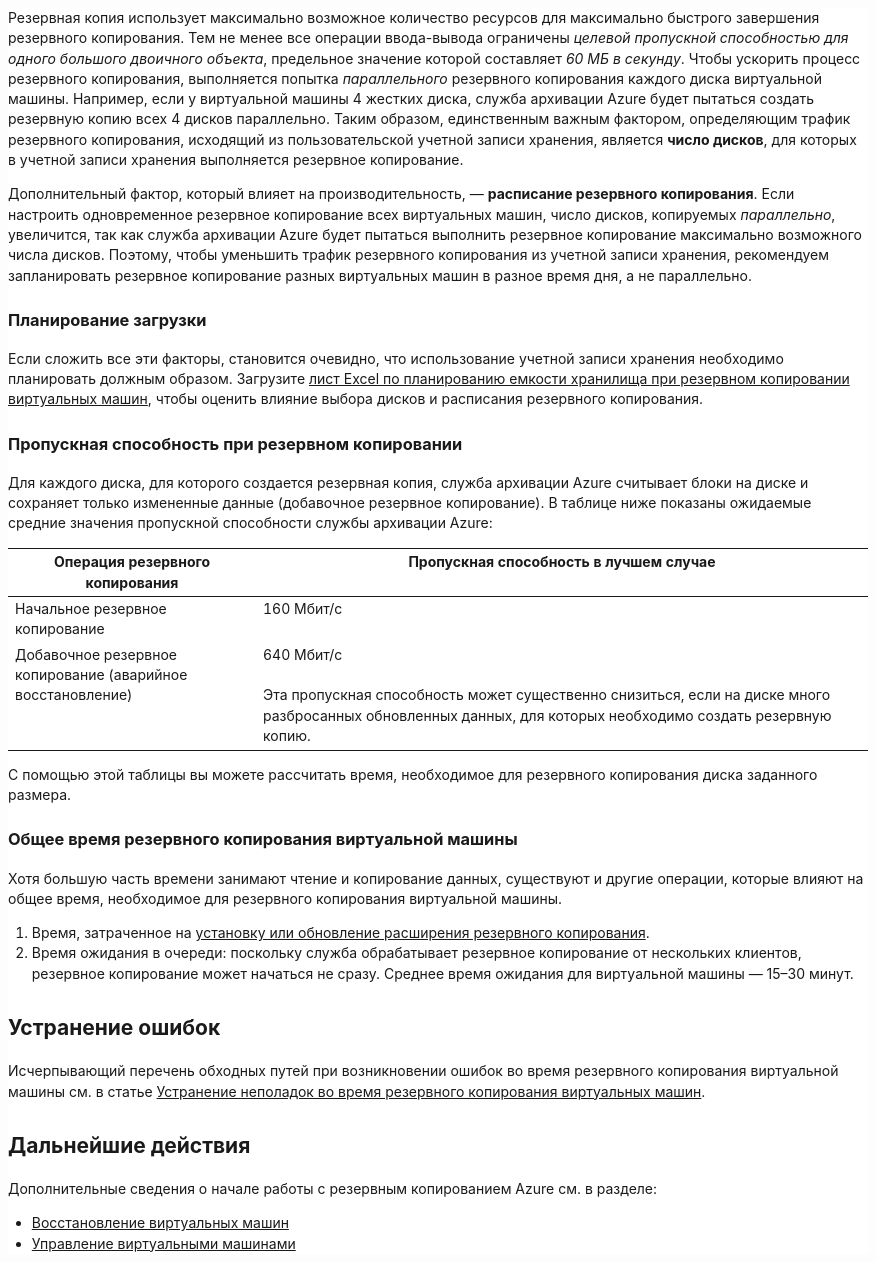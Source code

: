 Резервная копия использует максимально возможное количество ресурсов для максимально быстрого завершения резервного копирования. Тем не менее все операции ввода-вывода ограничены *целевой пропускной способностью для одного большого двоичного объекта*, предельное значение которой составляет *60 МБ в секунду*. Чтобы ускорить процесс резервного копирования, выполняется попытка *параллельного* резервного копирования каждого диска виртуальной машины. Например, если у виртуальной машины 4 жестких диска, служба архивации Azure будет пытаться создать резервную копию всех 4 дисков параллельно. Таким образом, единственным важным фактором, определяющим трафик резервного копирования, исходящий из пользовательской учетной записи хранения, является **число дисков**, для которых в учетной записи хранения выполняется резервное копирование.

Дополнительный фактор, который влияет на производительность, — **расписание резервного копирования**. Если настроить одновременное резервное копирование всех виртуальных машин, число дисков, копируемых *параллельно*, увеличится, так как служба архивации Azure будет пытаться выполнить резервное копирование максимально возможного числа дисков. Поэтому, чтобы уменьшить трафик резервного копирования из учетной записи хранения, рекомендуем запланировать резервное копирование разных виртуальных машин в разное время дня, а не параллельно.

### Планирование загрузки
Если сложить все эти факторы, становится очевидно, что использование учетной записи хранения необходимо планировать должным образом. Загрузите [лист Excel по планированию емкости хранилища при резервном копировании виртуальных машин](https://gallery.technet.microsoft.com/Azure-Backup-Storage-a46d7e33), чтобы оценить влияние выбора дисков и расписания резервного копирования.

### Пропускная способность при резервном копировании
Для каждого диска, для которого создается резервная копия, служба архивации Azure считывает блоки на диске и сохраняет только измененные данные (добавочное резервное копирование). В таблице ниже показаны ожидаемые средние значения пропускной способности службы архивации Azure:

| Операция резервного копирования | Пропускная способность в лучшем случае |
| ---------------- | ---------- |
| Начальное резервное копирование | 160 Мбит/с |
| Добавочное резервное копирование (аварийное восстановление) | 640 Мбит/с <br><br> Эта пропускная способность может существенно снизиться, если на диске много разбросанных обновленных данных, для которых необходимо создать резервную копию. |

С помощью этой таблицы вы можете рассчитать время, необходимое для резервного копирования диска заданного размера.

### Общее время резервного копирования виртуальной машины
Хотя большую часть времени занимают чтение и копирование данных, существуют и другие операции, которые влияют на общее время, необходимое для резервного копирования виртуальной машины.

1. Время, затраченное на [установку или обновление расширения резервного копирования](backup-azure-vms.md#offline-vms).
2. Время ожидания в очереди: поскольку служба обрабатывает резервное копирование от нескольких клиентов, резервное копирование может начаться не сразу. Среднее время ожидания для виртуальной машины — 15–30 минут.


## Устранение ошибок
Исчерпывающий перечень обходных путей при возникновении ошибок во время резервного копирования виртуальной машины см. в статье [Устранение неполадок во время резервного копирования виртуальных машин](backup-azure-vms-troubleshoot.md).


## Дальнейшие действия

Дополнительные сведения о начале работы с резервным копированием Azure см. в разделе:

- [Восстановление виртуальных машин](backup-azure-restore-vms.md)
- [Управление виртуальными машинами](backup-azure-manage-vms.md)

